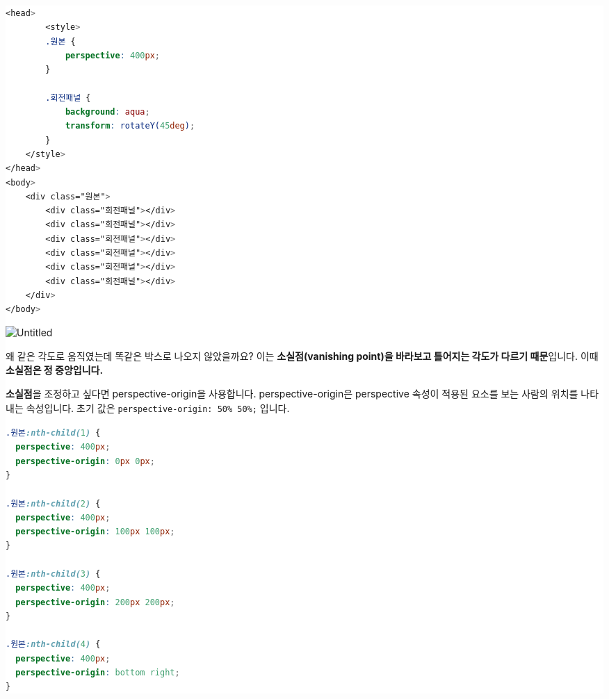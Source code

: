 </aside>

```css
<head>
		<style>
        .원본 {
            perspective: 400px;
        }

        .회전패널 {
            background: aqua;
            transform: rotateY(45deg);
        }
    </style>
</head>
<body>
    <div class="원본">
        <div class="회전패널"></div>
        <div class="회전패널"></div>
        <div class="회전패널"></div>
        <div class="회전패널"></div>
        <div class="회전패널"></div>
        <div class="회전패널"></div>
    </div>
</body>
```

![Untitled](https://s3-us-west-2.amazonaws.com/secure.notion-static.com/ea54fe05-1667-4a8f-9d0b-20781d76e989/Untitled.png)

왜 같은 각도로 움직였는데 똑같은 박스로 나오지 않았을까요? 이는 **소실점(vanishing point)을 바라보고 틀어지는 각도가 다르기 때문**입니다. 이때 **소실점은 정 중앙입니다.**

**소실점**을 조정하고 싶다면 perspective-origin을 사용합니다. perspective-origin은 perspective 속성이 적용된 요소를 보는 사람의 위치를 나타내는 속성입니다. 초기 값은 `perspective-origin: 50% 50%;` 입니다.

```css
.원본:nth-child(1) {
  perspective: 400px;
  perspective-origin: 0px 0px;
}

.원본:nth-child(2) {
  perspective: 400px;
  perspective-origin: 100px 100px;
}

.원본:nth-child(3) {
  perspective: 400px;
  perspective-origin: 200px 200px;
}

.원본:nth-child(4) {
  perspective: 400px;
  perspective-origin: bottom right;
}
```
